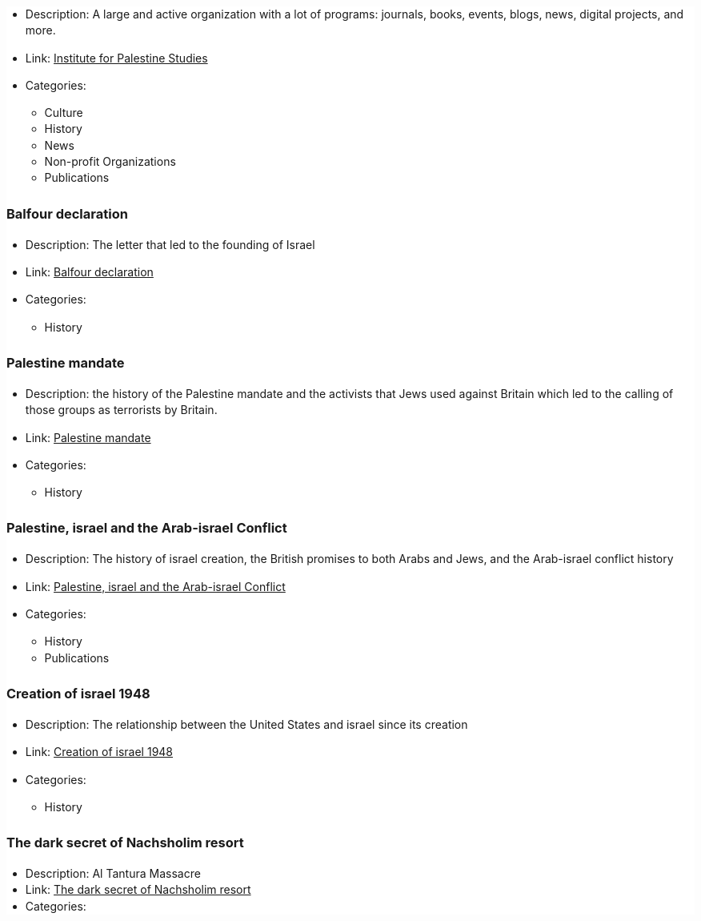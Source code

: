 - Description: A large and active organization with a lot of programs: journals, books, events, blogs, news, digital projects, and more.
- Link: [Institute for Palestine Studies](https://www.palestine-studies.org)
- Categories:
  
    - Culture
    - History
    - News
    - Non-profit Organizations
    - Publications
  

### Balfour declaration

- Description: The letter that led to the founding of Israel
- Link: [Balfour declaration](https://www.youtube.com/watch?v=vLIBZ1Fewco)
- Categories:
  
    - History
  

### Palestine mandate

- Description: the history of the Palestine mandate and the activists that Jews used against Britain which led to the calling of those groups as terrorists by Britain.
- Link: [Palestine mandate](https://www.gchq.gov.uk/information/palestine-mandate)
- Categories:
  
    - History
  

### Palestine, israel and the Arab-israel Conflict

- Description: The history of israel creation, the British promises to both Arabs and Jews, and the Arab-israel conflict history
- Link: [Palestine, israel and the Arab-israel Conflict](https://lsa.umich.edu/content/dam/cmenas-assets/cmenas-documents/unit-of-israel-palestine/Section1.pdf)
- Categories:
  
    - History
    - Publications
  

### Creation of israel 1948

- Description: The relationship between the United States and israel since its creation
- Link: [Creation of israel 1948](https://history.state.gov/milestones/1945-1952/creation-israel)
- Categories:
  
    - History
  

### The dark secret of Nachsholim resort

- Description: Al Tantura Massacre
- Link: [The dark secret of Nachsholim resort](https://blogs.timesofisrael.com/the-dark-secret-of-nachsholim-resort/)
- Categories:
  